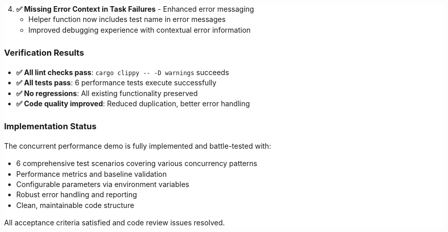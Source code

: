 4. **✅ Missing Error Context in Task Failures** - Enhanced error messaging
   - Helper function now includes test name in error messages
   - Improved debugging experience with contextual error information

### Verification Results

- **✅ All lint checks pass**: `cargo clippy -- -D warnings` succeeds
- **✅ All tests pass**: 6 performance tests execute successfully
- **✅ No regressions**: All existing functionality preserved
- **✅ Code quality improved**: Reduced duplication, better error handling

### Implementation Status

The concurrent performance demo is fully implemented and battle-tested with:
- 6 comprehensive test scenarios covering various concurrency patterns
- Performance metrics and baseline validation
- Configurable parameters via environment variables  
- Robust error handling and reporting
- Clean, maintainable code structure

All acceptance criteria satisfied and code review issues resolved.
